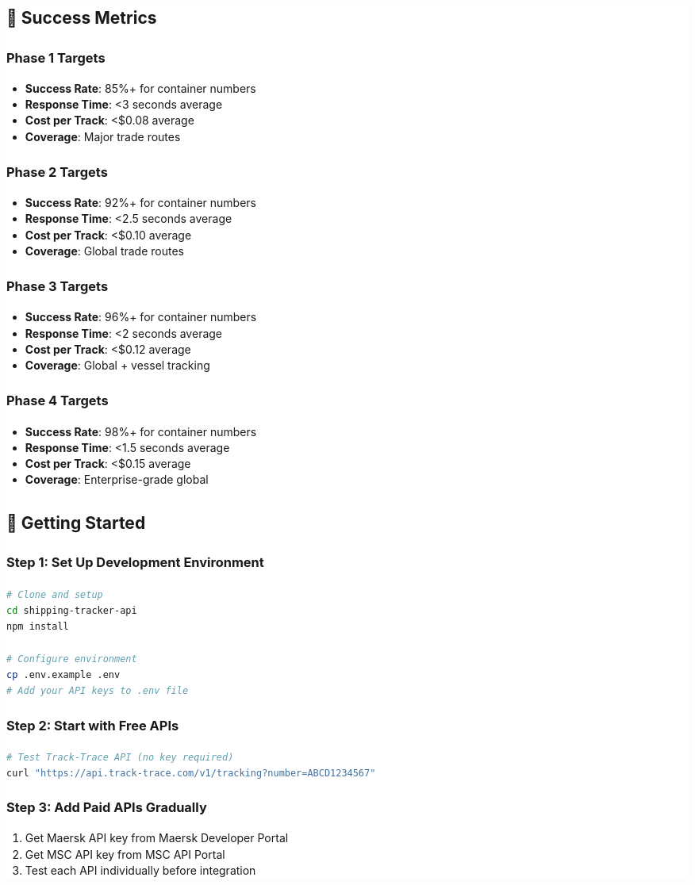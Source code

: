 ## 🎯 Success Metrics

### **Phase 1 Targets**
- **Success Rate**: 85%+ for container numbers
- **Response Time**: <3 seconds average
- **Cost per Track**: <$0.08 average
- **Coverage**: Major trade routes

### **Phase 2 Targets**
- **Success Rate**: 92%+ for container numbers
- **Response Time**: <2.5 seconds average
- **Cost per Track**: <$0.10 average
- **Coverage**: Global trade routes

### **Phase 3 Targets**
- **Success Rate**: 96%+ for container numbers
- **Response Time**: <2 seconds average
- **Cost per Track**: <$0.12 average
- **Coverage**: Global + vessel tracking

### **Phase 4 Targets**
- **Success Rate**: 98%+ for container numbers
- **Response Time**: <1.5 seconds average
- **Cost per Track**: <$0.15 average
- **Coverage**: Enterprise-grade global

## 🚀 Getting Started

### **Step 1: Set Up Development Environment**
```bash
# Clone and setup
cd shipping-tracker-api
npm install

# Configure environment
cp .env.example .env
# Add your API keys to .env file
```

### **Step 2: Start with Free APIs**
```bash
# Test Track-Trace API (no key required)
curl "https://api.track-trace.com/v1/tracking?number=ABCD1234567"
```

### **Step 3: Add Paid APIs Gradually**
1. Get Maersk API key from Maersk Developer Portal
2. Get MSC API key from MSC API Portal
3. Test each API individually before integration
